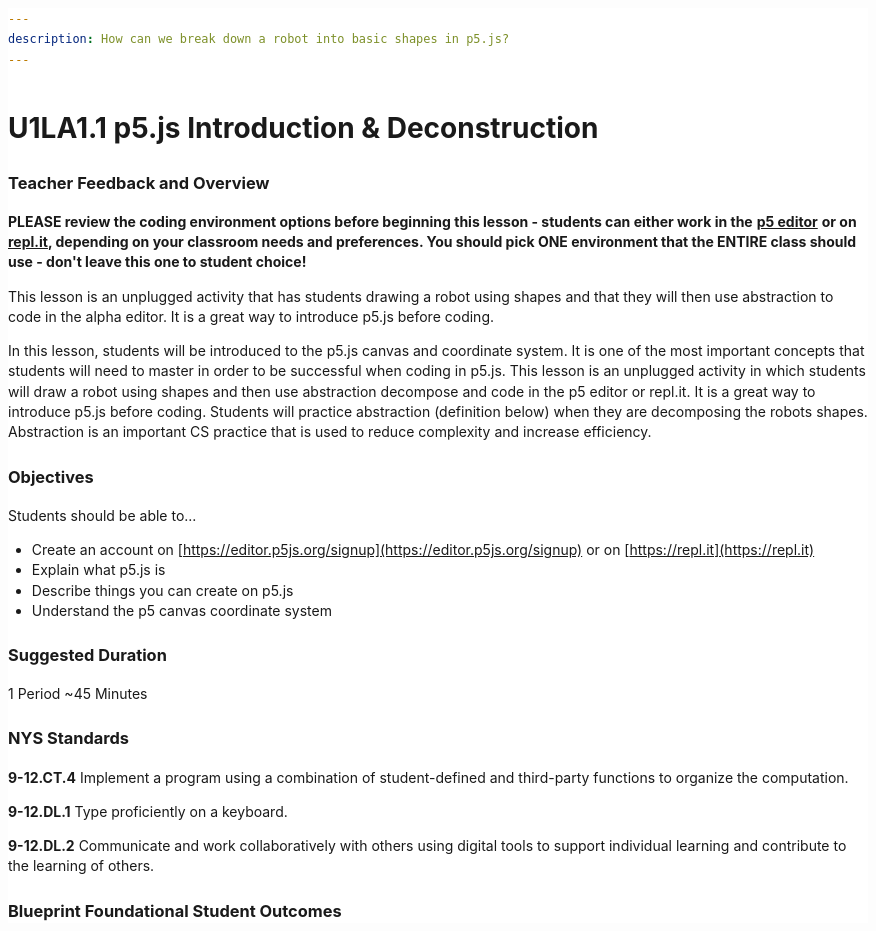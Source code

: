 ```yaml
---
description: How can we break down a robot into basic shapes in p5.js?
---
```


# U1LA1.1 p5.js Introduction & Deconstruction

### Teacher Feedback and Overview

**PLEASE review the coding environment options before beginning this lesson - students can either work in the** [**p5 editor**](https://editor.p5js.org/) **or on** [**repl.it**](https://repl.it/)**, depending on your classroom needs and preferences. You should pick ONE environment that the ENTIRE class should use - don't leave this one to student choice!**

This lesson is an unplugged activity that has students drawing a robot using shapes and that they will then use abstraction to code in the alpha editor. It is a great way to introduce p5.js before coding.

In this lesson, students will be introduced to the p5.js canvas and coordinate system. It is one of the most important concepts that students will need to master in order to be successful when coding in p5.js. This lesson is an unplugged activity in which students will draw a robot using shapes and then use abstraction decompose and code in the p5 editor or repl.it. It is a great way to introduce p5.js before coding. Students will practice abstraction (definition below) when they are decomposing the robots shapes. Abstraction is an important CS practice that is used to reduce complexity and increase efficiency.

### Objectives

Students should be able to...

* Create an account on [https://editor.p5js.org/signup](https://editor.p5js.org/signup) or on [https://repl.it](https://repl.it)
* Explain what p5.js is
* Describe things you can create on p5.js
* Understand the p5 canvas coordinate system

### Suggested Duration

1 Period \~45 Minutes

### **NYS Standards**

**9-12.CT.4** Implement a program using a combination of student-defined and third-party functions to organize the computation.

**9-12.DL.1** Type proficiently on a keyboard.

**9-12.DL.2** Communicate and work collaboratively with others using digital tools to support individual learning and contribute to the learning of others.

### Blueprint Foundational Student Outcomes
